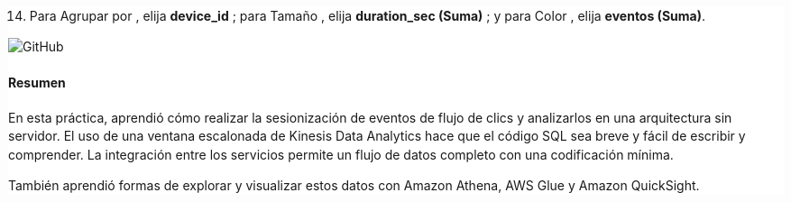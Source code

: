 14. Para Agrupar por , elija **device_id** ; para Tamaño , elija **duration_sec (Suma)** ; y para Color , elija **eventos (Suma)**.

![GitHub](CloudSprint/CloudSprint31.jpg)

#### Resumen
En esta práctica, aprendió cómo realizar la sesionización de eventos de flujo de clics y analizarlos en una arquitectura sin servidor. El uso de una ventana escalonada de Kinesis Data Analytics hace que el código SQL sea breve y fácil de escribir y comprender. La integración entre los servicios permite un flujo de datos completo con una codificación mínima.

También aprendió formas de explorar y visualizar estos datos con Amazon Athena, AWS Glue y Amazon QuickSight.













